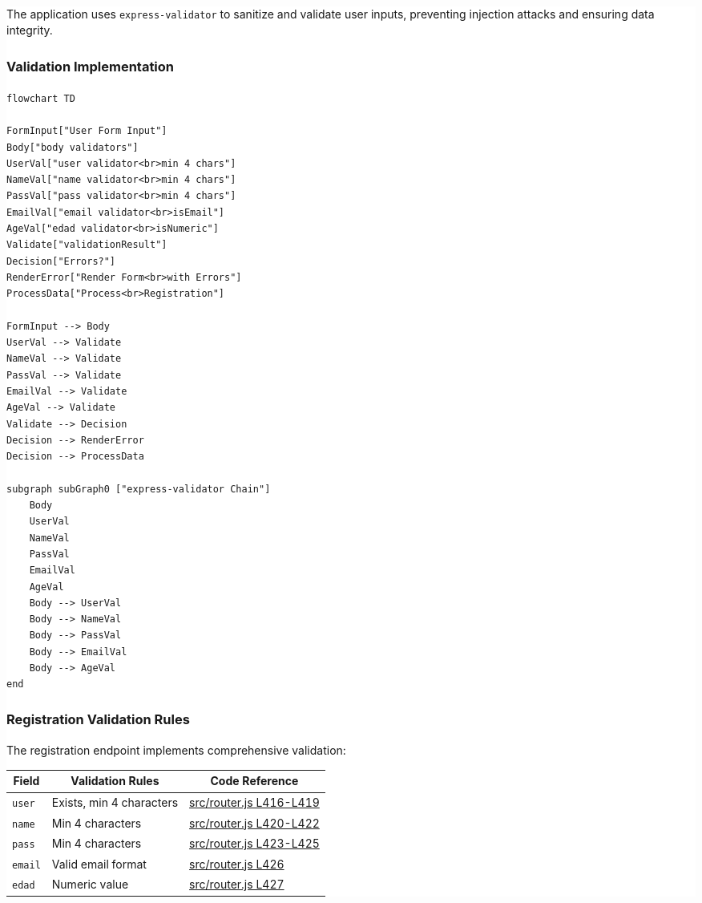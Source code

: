 The application uses `express-validator` to sanitize and validate user inputs, preventing injection attacks and ensuring data integrity.

### Validation Implementation

```mermaid
flowchart TD

FormInput["User Form Input"]
Body["body validators"]
UserVal["user validator<br>min 4 chars"]
NameVal["name validator<br>min 4 chars"]
PassVal["pass validator<br>min 4 chars"]
EmailVal["email validator<br>isEmail"]
AgeVal["edad validator<br>isNumeric"]
Validate["validationResult"]
Decision["Errors?"]
RenderError["Render Form<br>with Errors"]
ProcessData["Process<br>Registration"]

FormInput --> Body
UserVal --> Validate
NameVal --> Validate
PassVal --> Validate
EmailVal --> Validate
AgeVal --> Validate
Validate --> Decision
Decision --> RenderError
Decision --> ProcessData

subgraph subGraph0 ["express-validator Chain"]
    Body
    UserVal
    NameVal
    PassVal
    EmailVal
    AgeVal
    Body --> UserVal
    Body --> NameVal
    Body --> PassVal
    Body --> EmailVal
    Body --> AgeVal
end
```

### Registration Validation Rules

The registration endpoint implements comprehensive validation:

| Field | Validation Rules | Code Reference |
| --- | --- | --- |
| `user` | Exists, min 4 characters | [src/router.js L416-L419](https://github.com/moichuelo/registro/blob/544abbcc/src/router.js#L416-L419) |
| `name` | Min 4 characters | [src/router.js L420-L422](https://github.com/moichuelo/registro/blob/544abbcc/src/router.js#L420-L422) |
| `pass` | Min 4 characters | [src/router.js L423-L425](https://github.com/moichuelo/registro/blob/544abbcc/src/router.js#L423-L425) |
| `email` | Valid email format | [src/router.js L426](https://github.com/moichuelo/registro/blob/544abbcc/src/router.js#L426-L426) |
| `edad` | Numeric value | [src/router.js L427](https://github.com/moichuelo/registro/blob/544abbcc/src/router.js#L427-L427) |
